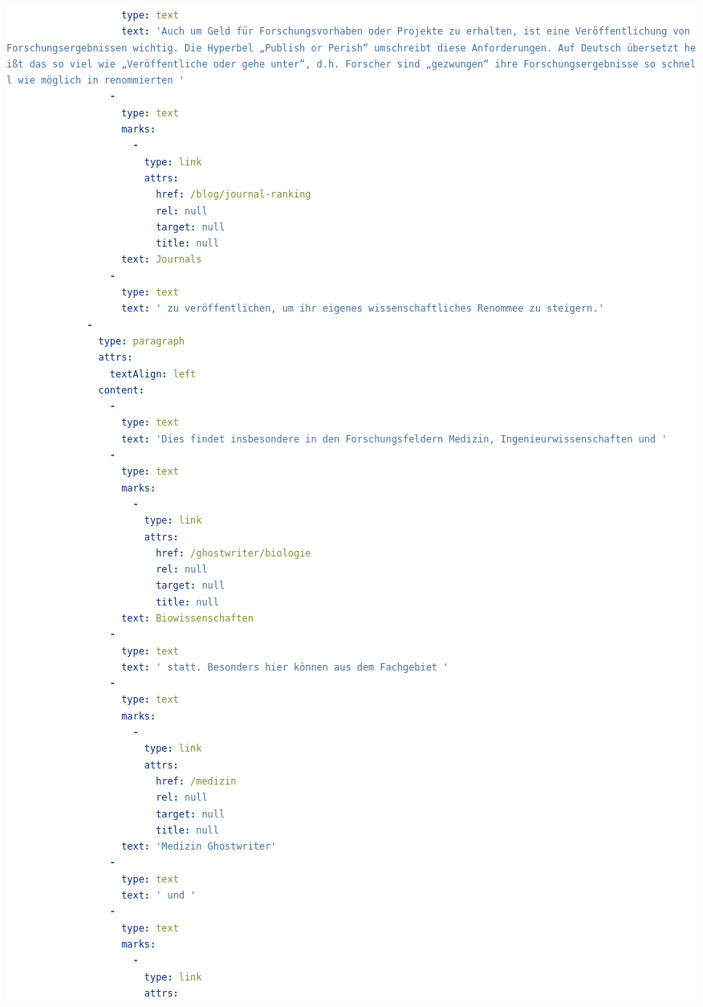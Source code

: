 ```yaml
                    type: text
                    text: 'Auch um Geld für Forschungsvorhaben oder Projekte zu erhalten, ist eine Veröffentlichung von Forschungsergebnissen wichtig. Die Hyperbel „Publish or Perish“ umschreibt diese Anforderungen. Auf Deutsch übersetzt heißt das so viel wie „Veröffentliche oder gehe unter“, d.h. Forscher sind „gezwungen“ ihre Forschungsergebnisse so schnell wie möglich in renommierten '
                  -
                    type: text
                    marks:
                      -
                        type: link
                        attrs:
                          href: /blog/journal-ranking
                          rel: null
                          target: null
                          title: null
                    text: Journals
                  -
                    type: text
                    text: ' zu veröffentlichen, um ihr eigenes wissenschaftliches Renommee zu steigern.'
              -
                type: paragraph
                attrs:
                  textAlign: left
                content:
                  -
                    type: text
                    text: 'Dies findet insbesondere in den Forschungsfeldern Medizin, Ingenieurwissenschaften und '
                  -
                    type: text
                    marks:
                      -
                        type: link
                        attrs:
                          href: /ghostwriter/biologie
                          rel: null
                          target: null
                          title: null
                    text: Biowissenschaften
                  -
                    type: text
                    text: ' statt. Besonders hier können aus dem Fachgebiet '
                  -
                    type: text
                    marks:
                      -
                        type: link
                        attrs:
                          href: /medizin
                          rel: null
                          target: null
                          title: null
                    text: 'Medizin Ghostwriter'
                  -
                    type: text
                    text: ' und '
                  -
                    type: text
                    marks:
                      -
                        type: link
                        attrs:
```